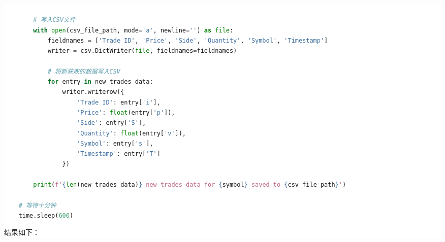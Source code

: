 ```python

        # 写入CSV文件
        with open(csv_file_path, mode='a', newline='') as file:
            fieldnames = ['Trade ID', 'Price', 'Side', 'Quantity', 'Symbol', 'Timestamp']
            writer = csv.DictWriter(file, fieldnames=fieldnames)

            # 将新获取的数据写入CSV
            for entry in new_trades_data:
                writer.writerow({
                    'Trade ID': entry['i'],
                    'Price': float(entry['p']),
                    'Side': entry['S'],
                    'Quantity': float(entry['v']),
                    'Symbol': entry['s'],
                    'Timestamp': entry['T']
                })

        print(f'{len(new_trades_data)} new trades data for {symbol} saved to {csv_file_path}')

    # 等待十分钟
    time.sleep(600)

```

结果如下：
